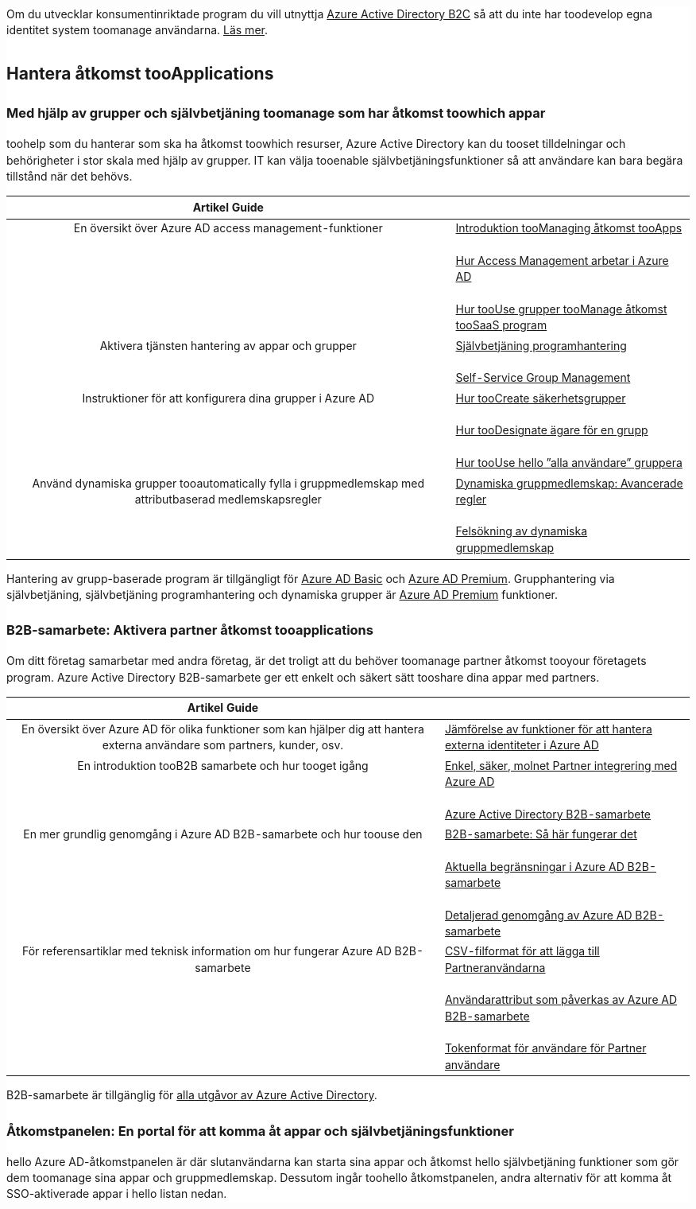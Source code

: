 Om du utvecklar konsumentinriktade program du vill utnyttja [Azure Active Directory B2C](https://azure.microsoft.com/services/active-directory-b2c/) så att du inte har toodevelop egna identitet system toomanage användarna. [Läs mer](../active-directory-b2c/active-directory-b2c-overview.md).

## <a name="managing-access-tooapplications"></a>Hantera åtkomst tooApplications
### <a name="using-groups-and-self-service-toomanage-who-has-access-toowhich-apps"></a>Med hjälp av grupper och självbetjäning toomanage som har åtkomst toowhich appar
toohelp som du hanterar som ska ha åtkomst toowhich resurser, Azure Active Directory kan du tooset tilldelningar och behörigheter i stor skala med hjälp av grupper. IT kan välja tooenable självbetjäningsfunktioner så att användare kan bara begära tillstånd när det behövs.

| Artikel Guide |  |
|:---:| --- |
| En översikt över Azure AD access management-funktioner |[Introduktion tooManaging åtkomst tooApps](active-directory-managing-access-to-apps.md)<br /><br />[Hur Access Management arbetar i Azure AD](active-directory-manage-groups.md)<br /><br />[Hur tooUse grupper tooManage åtkomst tooSaaS program](active-directory-accessmanagement-group-saasapps.md) |
| Aktivera tjänsten hantering av appar och grupper |[Självbetjäning programhantering](active-directory-self-service-application-access.md)<br /><br />[Self-Service Group Management](active-directory-accessmanagement-self-service-group-management.md) |
| Instruktioner för att konfigurera dina grupper i Azure AD |[Hur tooCreate säkerhetsgrupper](active-directory-accessmanagement-manage-groups.md)<br /><br />[Hur tooDesignate ägare för en grupp](active-directory-accessmanagement-managing-group-owners.md)<br /><br />[Hur tooUse hello ”alla användare” gruppera](active-directory-accessmanagement-dedicated-groups.md) |
| Använd dynamiska grupper tooautomatically fylla i gruppmedlemskap med attributbaserad medlemskapsregler |[Dynamiska gruppmedlemskap: Avancerade regler](active-directory-accessmanagement-groups-with-advanced-rules.md)<br /><br />[Felsökning av dynamiska gruppmedlemskap](active-directory-accessmanagement-troubleshooting.md) |

Hantering av grupp-baserade program är tillgängligt för [Azure AD Basic](https://azure.microsoft.com/pricing/details/active-directory/) och [Azure AD Premium](https://azure.microsoft.com/pricing/details/active-directory/). Grupphantering via självbetjäning, självbetjäning programhantering och dynamiska grupper är [Azure AD Premium](https://azure.microsoft.com/pricing/details/active-directory/) funktioner.

### <a name="b2b-collaboration-enable-partner-access-tooapplications"></a>B2B-samarbete: Aktivera partner åtkomst tooapplications
Om ditt företag samarbetar med andra företag, är det troligt att du behöver toomanage partner åtkomst tooyour företagets program. Azure Active Directory B2B-samarbete ger ett enkelt och säkert sätt tooshare dina appar med partners.

| Artikel Guide |  |
|:---:| --- |
| En översikt över Azure AD för olika funktioner som kan hjälper dig att hantera externa användare som partners, kunder, osv. |[Jämförelse av funktioner för att hantera externa identiteter i Azure AD](active-directory-b2b-compare-external-identities.md) |
| En introduktion tooB2B samarbete och hur tooget igång |[Enkel, säker, molnet Partner integrering med Azure AD](active-directory-b2b-what-is-azure-ad-b2b.md)<br /><br />[Azure Active Directory B2B-samarbete](active-directory-b2b-collaboration-overview.md) |
| En mer grundlig genomgång i Azure AD B2B-samarbete och hur toouse den |[B2B-samarbete: Så här fungerar det](active-directory-b2b-how-it-works.md)<br /><br />[Aktuella begränsningar i Azure AD B2B-samarbete](active-directory-b2b-current-limitations.md)<br /><br />[Detaljerad genomgång av Azure AD B2B-samarbete](active-directory-b2b-detailed-walkthrough.md) |
| För referensartiklar med teknisk information om hur fungerar Azure AD B2B-samarbete |[CSV-filformat för att lägga till Partneranvändarna](active-directory-b2b-references-csv-file-format.md)<br /><br />[Användarattribut som påverkas av Azure AD B2B-samarbete](active-directory-b2b-references-external-user-object-attribute-changes.md)<br /><br />[Tokenformat för användare för Partner användare](active-directory-b2b-references-external-user-token-format.md) |

B2B-samarbete är tillgänglig för [alla utgåvor av Azure Active Directory](https://azure.microsoft.com/pricing/details/active-directory/).

### <a name="access-panel-a-portal-for-accessing-apps-and-self-service-features"></a>Åtkomstpanelen: En portal för att komma åt appar och självbetjäningsfunktioner
hello Azure AD-åtkomstpanelen är där slutanvändarna kan starta sina appar och åtkomst hello självbetjäning funktioner som gör dem toomanage sina appar och gruppmedlemskap. Dessutom ingår toohello åtkomstpanelen, andra alternativ för att komma åt SSO-aktiverade appar i hello listan nedan.

